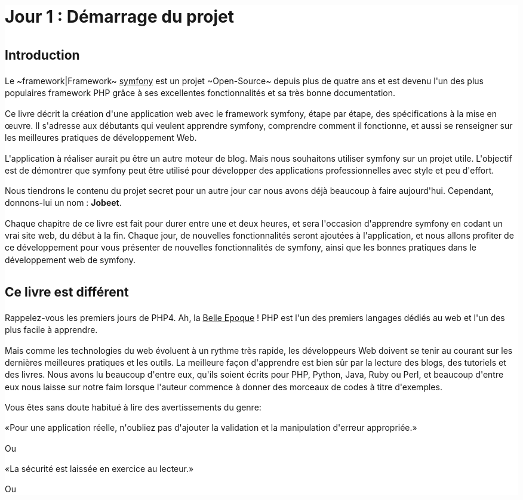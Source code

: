 Jour 1 : Démarrage du projet
==============================

Introduction
------------

Le ~framework|Framework~ [symfony](http://www.symfony-project.org/) est
un projet ~Open-Source~ depuis plus de quatre ans et est devenu l'un des plus
populaires framework PHP grâce à ses excellentes fonctionnalités et sa très bonne
documentation.

Ce livre décrit la création d'une application web avec le framework
symfony, étape par étape, des spécifications à la mise en œuvre. Il s'adresse
aux débutants qui veulent apprendre symfony, comprendre comment il fonctionne, et
aussi se renseigner sur les meilleures pratiques de développement Web.

L'application à réaliser aurait pu être un autre moteur de blog. Mais nous
souhaitons utiliser symfony sur un projet utile. L'objectif est de démontrer que
symfony peut être utilisé pour développer des applications professionnelles avec style et
peu d'effort.

Nous tiendrons le contenu du projet secret pour un autre jour car nous avons déjà
beaucoup à faire aujourd'hui. Cependant, donnons-lui un nom : **Jobeet**.

Chaque chapitre de ce livre est fait pour durer entre une et deux heures, et sera
l'occasion d'apprendre symfony en codant un vrai site web, du début à la
fin. Chaque jour, de nouvelles fonctionnalités seront ajoutées à l'application, et nous
allons profiter de ce développement pour vous présenter de nouvelles fonctionnalités
de symfony, ainsi que les bonnes pratiques dans le développement web de symfony.

Ce livre est différent
----------------------

Rappelez-vous les premiers jours de PHP4.
Ah, la [Belle Epoque](http://en.wikipedia.org/wiki/Belle_Époque) ! PHP est l'un
des premiers langages dédiés au web et l'un des plus facile à apprendre.

Mais comme les technologies du web évoluent à un rythme très rapide, les développeurs Web doivent se tenir
au courant sur les dernières meilleures pratiques et les outils. La meilleure façon d'apprendre est bien sûr
par la lecture des blogs, des tutoriels et des livres. Nous avons lu beaucoup d'entre eux, qu'ils
soient écrits pour PHP, Python, Java, Ruby ou Perl, et beaucoup d'entre eux nous laisse sur notre faim lorsque
l'auteur commence à donner des morceaux de codes à titre d'exemples.

Vous êtes sans doute habitué à lire des avertissements du genre:

  «Pour une application réelle, n'oubliez pas d'ajouter la validation et la manipulation d'erreur appropriée.»

Ou

  «La sécurité est laissée en exercice au lecteur.»

Ou
